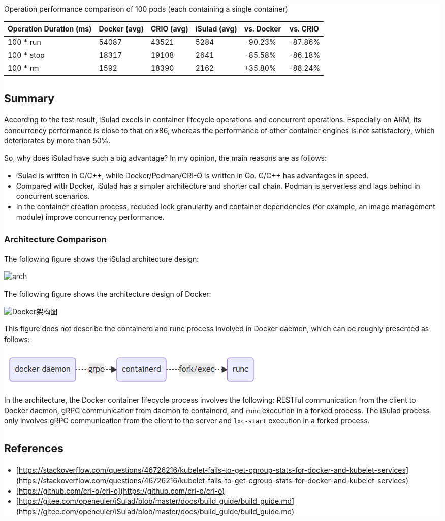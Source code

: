 Operation performance comparison of 100 pods (each containing a single container)

| Operation Duration (ms)| Docker (avg)| CRIO (avg) | iSulad (avg) | vs. Docker | vs. CRIO |
| ------------- | ------------- | ---------- | ----------- | --------- | ------- |
| 100 * run     | 54087         | 43521      | 5284        | -90.23%   | -87.86% |
| 100 * stop    | 18317         | 19108      | 2641        | -85.58%   | -86.18% |
| 100 * rm      | 1592          | 18390      | 2162        | +35.80%   | -88.24% |

## Summary

According to the test result, iSulad excels in container lifecycle operations and concurrent operations. Especially on ARM, its concurrency performance is close to that on x86, whereas the performance of other container engines is not satisfactory, which deteriorates by more than 50%.

So, why does iSulad have such a big advantage? In my opinion, the main reasons are as follows:

- iSulad is written in C/C++, while Docker/Podman/CRI-O is written in Go. C/C++ has advantages in speed.  
- Compared with Docker, iSulad has a simpler architecture and shorter call chain. Podman is serverless and lags behind in concurrent scenarios.  
- In the container creation process, reduced lock granularity and container dependencies (for example, an image management module) improve concurrency performance.  

### Architecture Comparison

The following figure shows the iSulad architecture design:
  
![arch](https://gitee.com/openeuler/iSulad/raw/master/docs/images/arch.jpg)  

The following figure shows the architecture design of Docker:  

![Docker架构图](https://docs.docker.com/engine/images/engine-components-flow.png)  

This figure does not describe the containerd and runc process involved in Docker daemon, which can be roughly presented as follows:  

<img src="./image/image2.png">  

In the architecture, the Docker container lifecycle process involves the following: RESTful communication from the client to Docker daemon, gRPC communication from daemon to containerd, and `runc` execution in a forked process. The iSulad process only involves gRPC communication from the client to the server and `lxc-start` execution in a forked process.  

## References

- [https://stackoverflow.com/questions/46726216/kubelet-fails-to-get-cgroup-stats-for-docker-and-kubelet-services](https://stackoverflow.com/questions/46726216/kubelet-fails-to-get-cgroup-stats-for-docker-and-kubelet-services)
- [https://github.com/cri-o/cri-o](https://github.com/cri-o/cri-o)
- [https://gitee.com/openeuler/iSulad/blob/master/docs/build_guide/build_guide.md](https://gitee.com/openeuler/iSulad/blob/master/docs/build_guide/build_guide.md)
